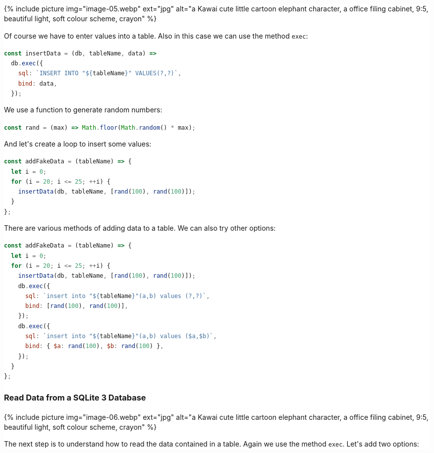 {% include picture img="image-05.webp" ext="jpg" alt="a Kawai cute little cartoon elephant character, a office filing cabinet, 9:5, beautiful light, soft colour scheme, crayon" %}

Of course we have to enter values ​​into a table. Also in this case we can use the method `exec`:

```js
const insertData = (db, tableName, data) =>
  db.exec({
    sql: `INSERT INTO "${tableName}" VALUES(?,?)`,
    bind: data,
  });
```

We use a function to generate random numbers:

```js
const rand = (max) => Math.floor(Math.random() * max);
```

And let's create a loop to insert some values:

```js
const addFakeData = (tableName) => {
  let i = 0;
  for (i = 20; i <= 25; ++i) {
    insertData(db, tableName, [rand(100), rand(100)]);
  }
};
```

There are various methods of adding data to a table. We can also try other options:

```js
const addFakeData = (tableName) => {
  let i = 0;
  for (i = 20; i <= 25; ++i) {
    insertData(db, tableName, [rand(100), rand(100)]);
    db.exec({
      sql: `insert into "${tableName}"(a,b) values (?,?)`,
      bind: [rand(100), rand(100)],
    });
    db.exec({
      sql: `insert into "${tableName}"(a,b) values ($a,$b)`,
      bind: { $a: rand(100), $b: rand(100) },
    });
  }
};
```

### Read Data from a SQLite 3 Database

{% include picture img="image-06.webp" ext="jpg" alt="a Kawai cute little cartoon elephant character, a office filing cabinet, 9:5, beautiful light, soft colour scheme, crayon" %}

The next step is to understand how to read the data contained in a table. Again we use the method `exec`. Let's add two options:
